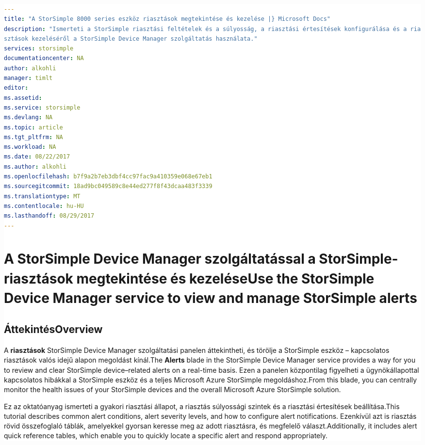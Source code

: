 ```yaml
---
title: "A StorSimple 8000 series eszköz riasztások megtekintése és kezelése |} Microsoft Docs"
description: "Ismerteti a StorSimple riasztási feltételek és a súlyosság, a riasztási értesítések konfigurálása és a riasztások kezeléséről a StorSimple Device Manager szolgáltatás használata."
services: storsimple
documentationcenter: NA
author: alkohli
manager: timlt
editor: 
ms.assetid: 
ms.service: storsimple
ms.devlang: NA
ms.topic: article
ms.tgt_pltfrm: NA
ms.workload: NA
ms.date: 08/22/2017
ms.author: alkohli
ms.openlocfilehash: b7f9a2b7eb3dbf4cc97fac9a410359e068e67eb1
ms.sourcegitcommit: 18ad9bc049589c8e44ed277f8f43dcaa483f3339
ms.translationtype: MT
ms.contentlocale: hu-HU
ms.lasthandoff: 08/29/2017
---
```

# <a name="use-the-storsimple-device-manager-service-to-view-and-manage-storsimple-alerts"></a><span data-ttu-id="4e7dd-103">A StorSimple Device Manager szolgáltatással a StorSimple-riasztások megtekintése és kezelése</span><span class="sxs-lookup"><span data-stu-id="4e7dd-103">Use the StorSimple Device Manager service to view and manage StorSimple alerts</span></span>

## <a name="overview"></a><span data-ttu-id="4e7dd-104">Áttekintés</span><span class="sxs-lookup"><span data-stu-id="4e7dd-104">Overview</span></span>

<span data-ttu-id="4e7dd-105">A **riasztások** StorSimple Device Manager szolgáltatási panelen áttekintheti, és törölje a StorSimple eszköz – kapcsolatos riasztások valós idejű alapon megoldást kínál.</span><span class="sxs-lookup"><span data-stu-id="4e7dd-105">The **Alerts** blade in the StorSimple Device Manager service provides a way for you to review and clear StorSimple device–related alerts on a real-time basis.</span></span> <span data-ttu-id="4e7dd-106">Ezen a panelen központilag figyelheti a ügynökállapottal kapcsolatos hibákkal a StorSimple eszköz és a teljes Microsoft Azure StorSimple megoldáshoz.</span><span class="sxs-lookup"><span data-stu-id="4e7dd-106">From this blade, you can centrally monitor the health issues of your StorSimple devices and the overall Microsoft Azure StorSimple solution.</span></span>

<span data-ttu-id="4e7dd-107">Ez az oktatóanyag ismerteti a gyakori riasztási állapot, a riasztás súlyossági szintek és a riasztási értesítések beállítása.</span><span class="sxs-lookup"><span data-stu-id="4e7dd-107">This tutorial describes common alert conditions, alert severity levels, and how to configure alert notifications.</span></span> <span data-ttu-id="4e7dd-108">Ezenkívül azt is riasztás rövid összefoglaló táblák, amelyekkel gyorsan keresse meg az adott riasztásra, és megfelelő választ.</span><span class="sxs-lookup"><span data-stu-id="4e7dd-108">Additionally, it includes alert quick reference tables, which enable you to quickly locate a specific alert and respond appropriately.</span></span>

